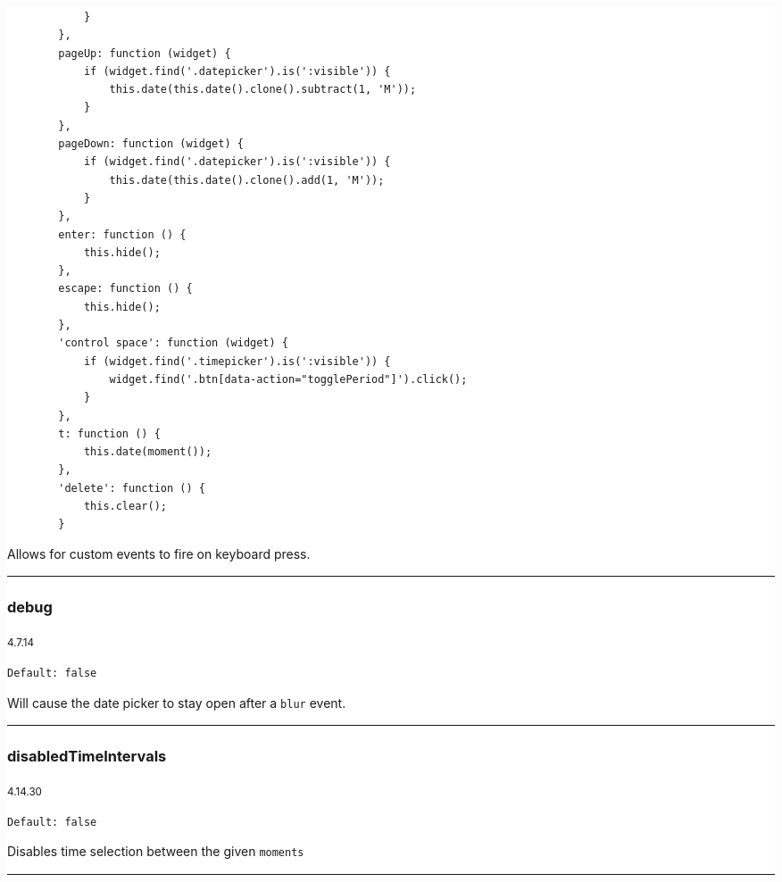                 }
            },
            pageUp: function (widget) {
                if (widget.find('.datepicker').is(':visible')) {
                    this.date(this.date().clone().subtract(1, 'M'));
                }
            },
            pageDown: function (widget) {
                if (widget.find('.datepicker').is(':visible')) {
                    this.date(this.date().clone().add(1, 'M'));
                }
            },
            enter: function () {
                this.hide();
            },
            escape: function () {
                this.hide();
            },
            'control space': function (widget) {
                if (widget.find('.timepicker').is(':visible')) {
                    widget.find('.btn[data-action="togglePeriod"]').click();
                }
            },
            t: function () {
                this.date(moment());
            },
            'delete': function () {
                this.clear();
            }

Allows for custom events to fire on keyboard press.

----------------------


### debug 

<small>4.7.14</small>

	Default: false

Will cause the date picker to stay open after a `blur` event.

----------------------


### disabledTimeIntervals 

<small>4.14.30</small>

	Default: false

Disables time selection between the given `moments`

----------------------
